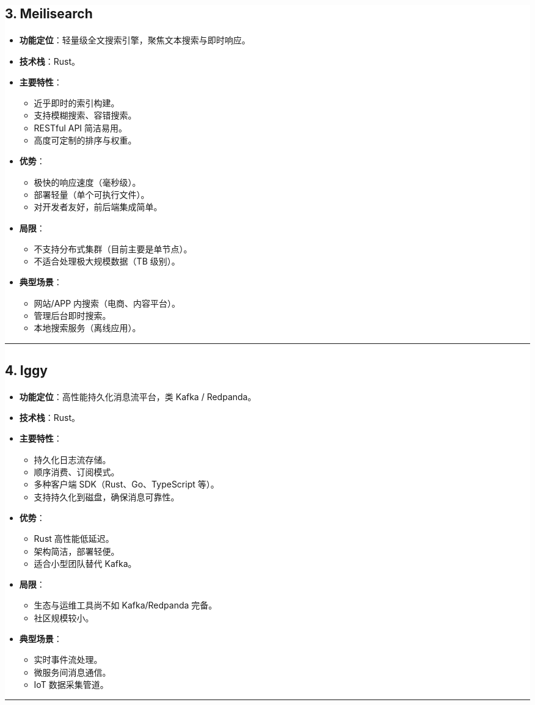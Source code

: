 
## **3. Meilisearch**

* **功能定位**：轻量级全文搜索引擎，聚焦文本搜索与即时响应。
* **技术栈**：Rust。
* **主要特性**：

  * 近乎即时的索引构建。
  * 支持模糊搜索、容错搜索。
  * RESTful API 简洁易用。
  * 高度可定制的排序与权重。
* **优势**：

  * 极快的响应速度（毫秒级）。
  * 部署轻量（单个可执行文件）。
  * 对开发者友好，前后端集成简单。
* **局限**：

  * 不支持分布式集群（目前主要是单节点）。
  * 不适合处理极大规模数据（TB 级别）。
* **典型场景**：

  * 网站/APP 内搜索（电商、内容平台）。
  * 管理后台即时搜索。
  * 本地搜索服务（离线应用）。

---

## **4. Iggy**

* **功能定位**：高性能持久化消息流平台，类 Kafka / Redpanda。
* **技术栈**：Rust。
* **主要特性**：

  * 持久化日志流存储。
  * 顺序消费、订阅模式。
  * 多种客户端 SDK（Rust、Go、TypeScript 等）。
  * 支持持久化到磁盘，确保消息可靠性。
* **优势**：

  * Rust 高性能低延迟。
  * 架构简洁，部署轻便。
  * 适合小型团队替代 Kafka。
* **局限**：

  * 生态与运维工具尚不如 Kafka/Redpanda 完备。
  * 社区规模较小。
* **典型场景**：

  * 实时事件流处理。
  * 微服务间消息通信。
  * IoT 数据采集管道。

---
